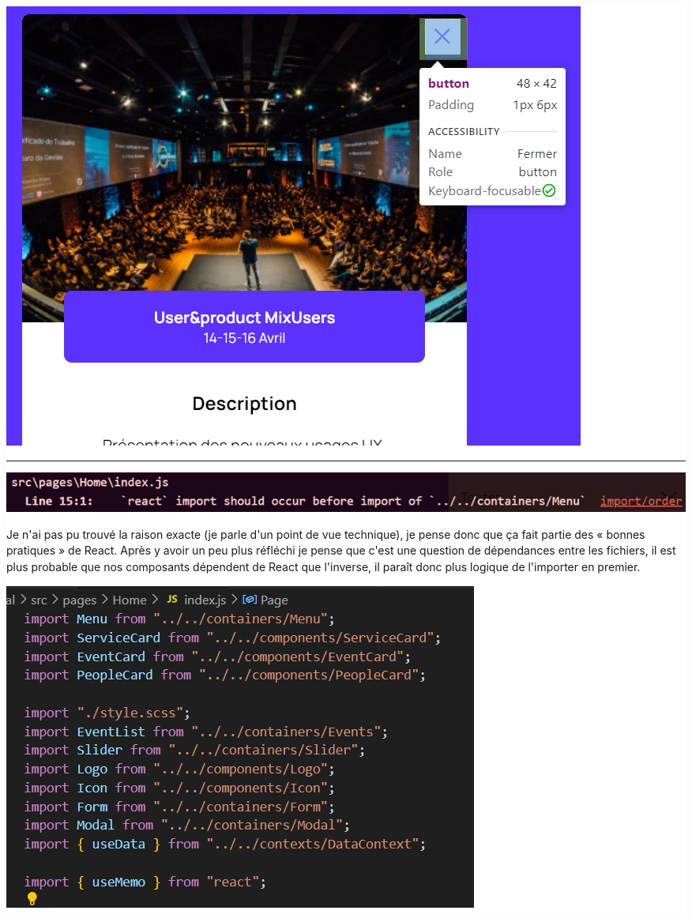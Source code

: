 ![alt text](image-11.png)

***

![alt text](image-13.png)

Je n'ai pas pu trouvé la raison exacte (je parle d'un point de vue technique), je pense donc que ça fait partie des « bonnes pratiques » de React. Après y avoir un peu plus réfléchi je pense que c'est une question de dépendances entre les fichiers, il est plus probable que nos composants dépendent de React que l'inverse, il paraît donc plus logique de l'importer en premier.

![alt text](image-14.png)
